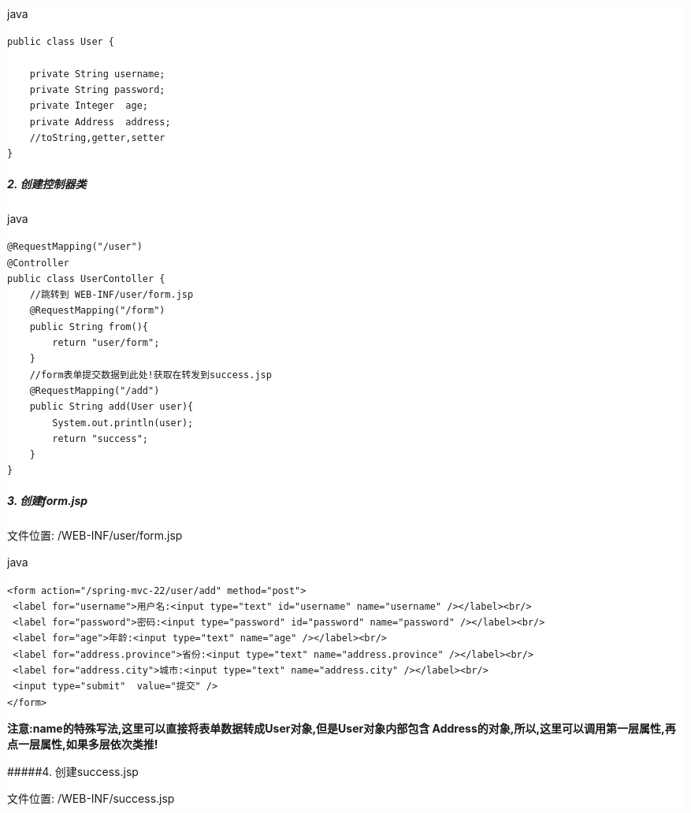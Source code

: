 java

	public class User {
		
		private String username;
		private String password;
		private Integer  age;
		private Address  address;
		//toString,getter,setter
	}  




##### 2. 创建控制器类

java

	@RequestMapping("/user")
	@Controller
	public class UserContoller {
		//跳转到 WEB-INF/user/form.jsp
		@RequestMapping("/form")
		public String from(){
			return "user/form";
		}
	    //form表单提交数据到此处!获取在转发到success.jsp
		@RequestMapping("/add")
		public String add(User user){
			System.out.println(user);
			return "success";
		}
	}  




##### 3. 创建form.jsp

文件位置: /WEB-INF/user/form.jsp

java

	<form action="/spring-mvc-22/user/add" method="post">
	 <label for="username">用户名:<input type="text" id="username" name="username" /></label><br/>
	 <label for="password">密码:<input type="password" id="password" name="password" /></label><br/>
	 <label for="age">年龄:<input type="text" name="age" /></label><br/>
	 <label for="address.province">省份:<input type="text" name="address.province" /></label><br/>
	 <label for="address.city">城市:<input type="text" name="address.city" /></label><br/>
	 <input type="submit"  value="提交" />
	</form>




**注意:name的特殊写法,这里可以直接将表单数据转成User对象,但是User对象内部包含 Address的对象,所以,这里可以调用第一层属性,再点一层属性,如果多层依次类推!**

#####4. 创建success.jsp 

 文件位置: /WEB-INF/success.jsp 
